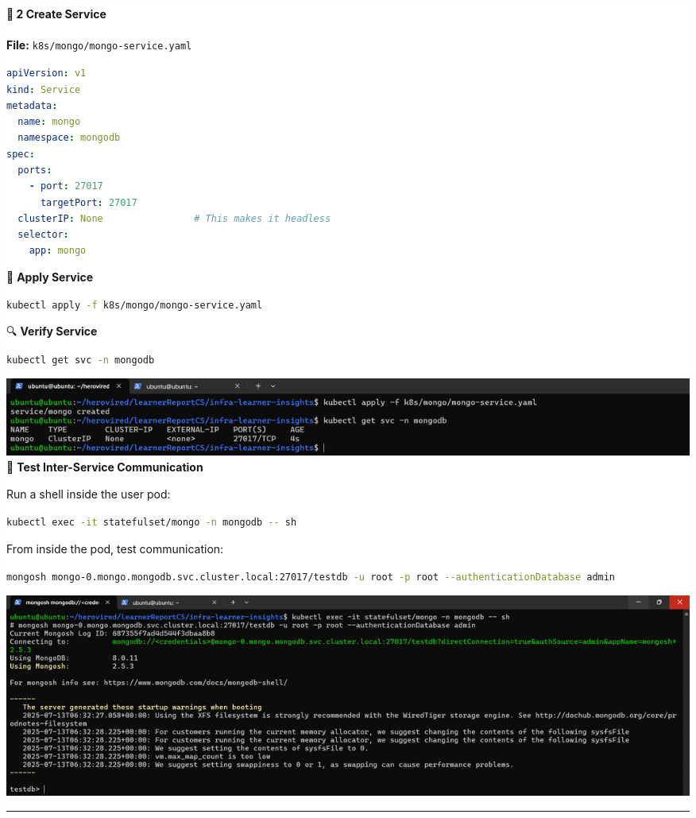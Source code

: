 #### 📄 2 Create Service
**File:** `k8s/mongo/mongo-service.yaml`

```yaml
apiVersion: v1
kind: Service
metadata:
  name: mongo
  namespace: mongodb
spec:
  ports:
    - port: 27017
      targetPort: 27017
  clusterIP: None                # This makes it headless
  selector:
    app: mongo
```

📌 **Apply Service**
```bash
kubectl apply -f k8s/mongo/mongo-service.yaml
```
🔍 **Verify Service**
```bash
kubectl get svc -n mongodb
```
![svc for learner insights backend](images/mongo-svc.png)
🔁 **Test Inter-Service Communication**

Run a shell inside the user pod:
```bash
kubectl exec -it statefulset/mongo -n mongodb -- sh
```
From inside the pod, test communication:
```bash
mongosh mongo-0.mongo.mongodb.svc.cluster.local:27017/testdb -u root -p root --authenticationDatabase admin
```
![Terminal for mongodb](images/Terminal-for-mongodb.png)

---
